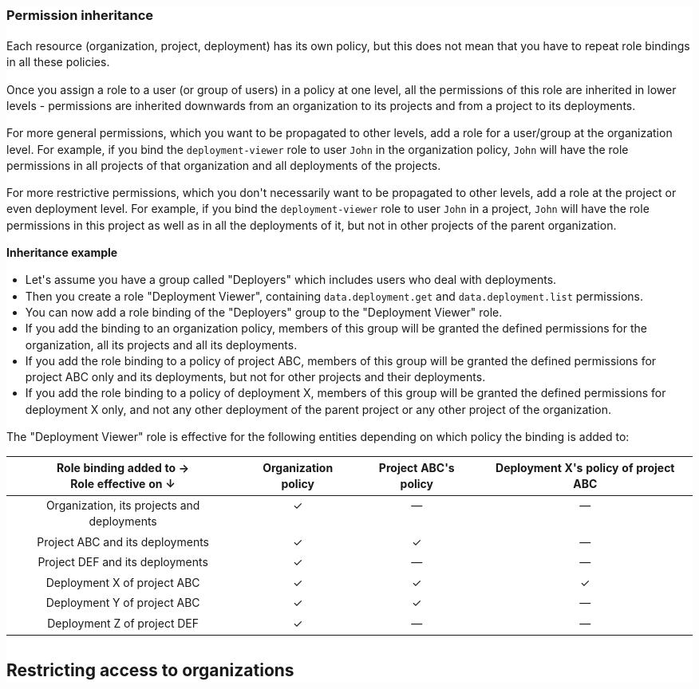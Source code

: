 ### Permission inheritance

Each resource (organization, project, deployment) has its own policy, but this does not mean that you have to
repeat role bindings in all these policies.

Once you assign a role to a user (or group of users) in a policy at one level,
all the permissions of this role are inherited in lower levels - 
permissions are inherited downwards from an organization to its projects and
from a project to its deployments.

For more general permissions, which you want to be propagated to other levels,
add a role for a user/group at the organization level.
For example, if you bind the `deployment-viewer` role to user `John` in the
organization policy, `John` will have the role permissions in all projects of
that organization and all deployments of the projects.

For more restrictive permissions, which you don't necessarily want to be
propagated to other levels, add a role at the project or even deployment level.
For example, if you bind the `deployment-viewer` role to user `John`
in a project, `John` will have the role permissions in
this project as well as in all the deployments of it, but not
in other projects of the parent organization.

**Inheritance example**

- Let's assume you have a group called "Deployers" which includes users who deal with deployments.
- Then you create a role "Deployment Viewer", containing
  `data.deployment.get` and `data.deployment.list` permissions.
- You can now add a role binding of the "Deployers" group to the "Deployment Viewer" role.
- If you add the binding to an organization policy, members of this group
  will be granted the defined permissions for the organization, all its projects and all its deployments.
- If you add the role binding to a policy of project ABC, members of this group will be granted
  the defined permissions for project ABC only and its deployments, but not for
  other projects and their deployments.
- If you add the role binding to a policy of deployment X, members of this
  group will be granted the defined permissions for deployment X only, and not
  any other deployment of the parent project or any other project of the organization.

The "Deployment Viewer" role is effective for the following entities depending
on which policy the binding is added to:

Role binding added to →<br>Role effective on ↓ | Organization policy | Project ABC's policy | Deployment X's policy of project ABC |
|:---:|:---:|:---:|:---:|
Organization, its projects and deployments | ✓ | — | —
Project ABC and its deployments              | ✓ | ✓ | —
Project DEF and its deployments              | ✓ | — | —
Deployment X of project ABC                 | ✓ | ✓ | ✓
Deployment Y of project ABC                  | ✓ | ✓ | —
Deployment Z of project DEF                  | ✓ | — | —

## Restricting access to organizations
